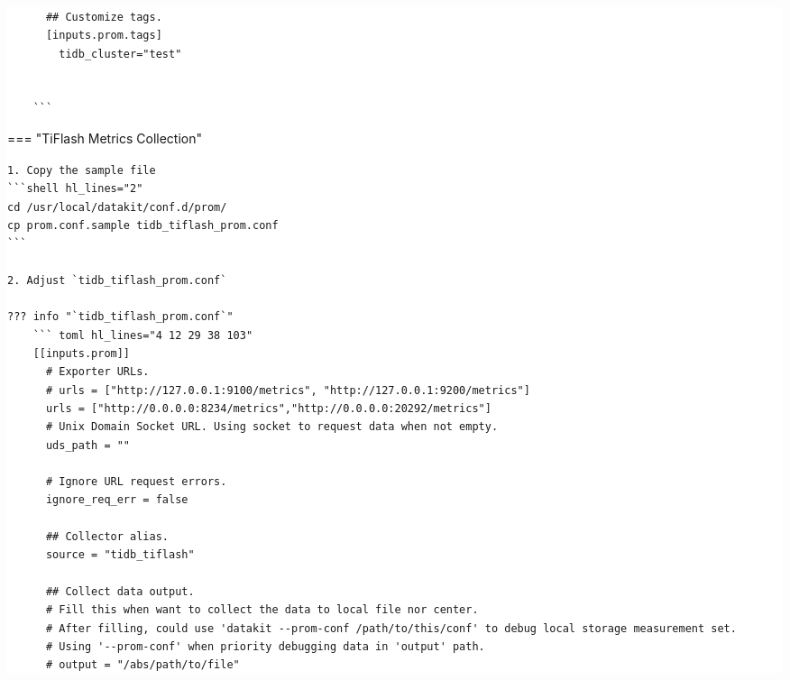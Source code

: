 		  ## Customize tags.
		  [inputs.prom.tags]
			tidb_cluster="test"

		
		```

=== "TiFlash Metrics Collection"  

	1. Copy the sample file
	```shell hl_lines="2"
	cd /usr/local/datakit/conf.d/prom/
	cp prom.conf.sample tidb_tiflash_prom.conf
	```

	2. Adjust `tidb_tiflash_prom.conf`

	??? info "`tidb_tiflash_prom.conf`"	
		``` toml hl_lines="4 12 29 38 103"
		[[inputs.prom]]
		  # Exporter URLs.
		  # urls = ["http://127.0.0.1:9100/metrics", "http://127.0.0.1:9200/metrics"]
		  urls = ["http://0.0.0.0:8234/metrics","http://0.0.0.0:20292/metrics"]
		  # Unix Domain Socket URL. Using socket to request data when not empty.
		  uds_path = ""

		  # Ignore URL request errors.
		  ignore_req_err = false

		  ## Collector alias.
		  source = "tidb_tiflash"

		  ## Collect data output.
		  # Fill this when want to collect the data to local file nor center.
		  # After filling, could use 'datakit --prom-conf /path/to/this/conf' to debug local storage measurement set.
		  # Using '--prom-conf' when priority debugging data in 'output' path.
		  # output = "/abs/path/to/file"
